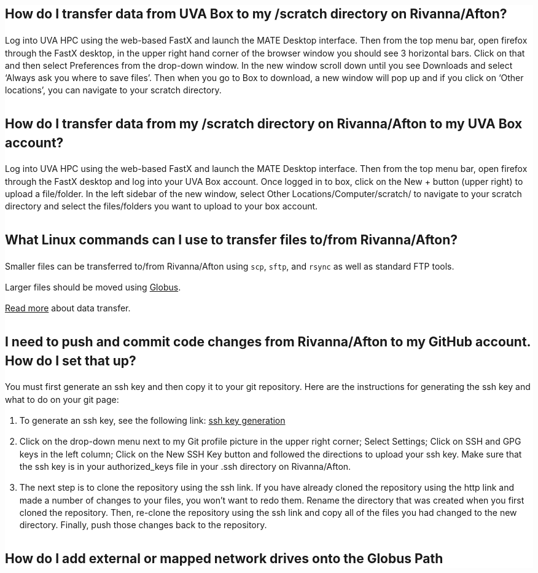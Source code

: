 ## How do I transfer data from UVA Box to my /scratch directory on Rivanna/Afton?

Log into UVA HPC using the web-based FastX and launch the MATE Desktop interface. Then from the top menu bar, open firefox through the FastX desktop, in the upper right hand corner of the browser window you should see 3 horizontal bars. Click on that and then select Preferences from the drop-down window. In the new window scroll down until you see Downloads and select ‘Always ask you where to save files’.  Then when you go to Box to download, a new window will pop up and if you click on ‘Other locations’, you can navigate to your scratch directory.

## How do I transfer data from my /scratch directory on Rivanna/Afton to my UVA Box account?

Log into UVA HPC using the web-based FastX and launch the MATE Desktop interface. Then from the top menu bar, open firefox through the FastX desktop and log into your UVA Box account. Once logged in to box, click on the New + button (upper right) to upload a file/folder. In the left sidebar of the new window, select Other Locations/Computer/scratch/<yourid> to navigate to your scratch directory and select the files/folders you want to upload to your box account.

## What Linux commands can I use to transfer files to/from Rivanna/Afton?

Smaller files can be transferred to/from Rivanna/Afton using `scp`, `sftp`, and `rsync` as well as standard FTP tools.

Larger files should be moved using [Globus](/userinfo/globus/).

[Read more](/userinfo/data-transfer/) about data transfer.

## I need to push and commit code changes from Rivanna/Afton to my GitHub account. How do I set that up?

You must first generate an ssh key and then copy it to your git repository. Here are the instructions for generating the ssh key and what to do on your git page:

1. To generate an ssh key, see the following link: [ssh key generation](https://www.rc.virginia.edu/userinfo/howtos/general/sshkeys/)

2. Click on the drop-down menu next to my Git profile picture in the upper right corner; Select Settings; Click on SSH and GPG keys in the left column; Click on the New SSH Key button and followed the directions to upload your ssh key.
Make sure that the ssh key is in your authorized_keys file in your .ssh directory on Rivanna/Afton.

3. The next step is to clone the repository using the ssh link. If you have already cloned the repository using the http link and made a number of changes to your files, you won’t want to redo them.  Rename the directory that was created when you first cloned the repository. Then, re-clone the repository using the ssh link and copy all of the files you had changed to the new directory. Finally, push those changes back to the repository.

## How do I add external or mapped network drives onto the Globus Path
